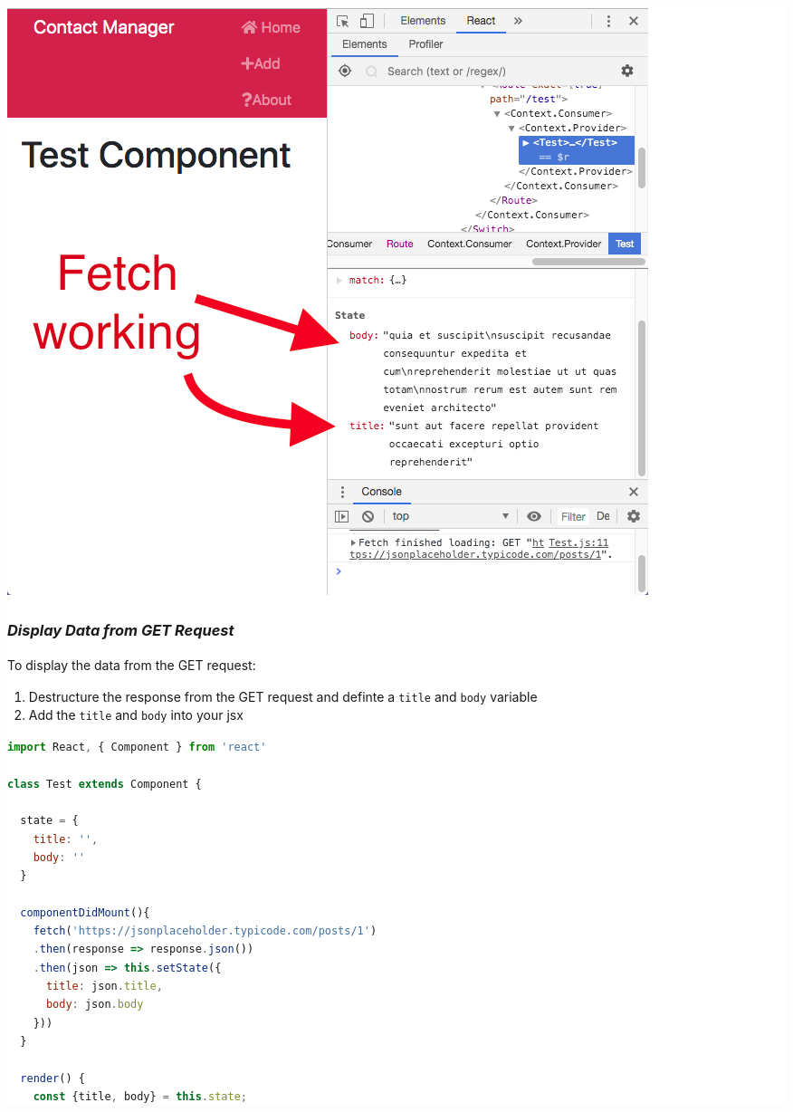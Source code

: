 ![Fetch Working](./images/fetch-working.png)



<a data="display-data-from-GET-request"></a>

### **_Display Data from GET Request_**

To display the data from the GET request:
1. Destructure the response from the GET request and definte a `title` and `body` variable
2. Add the `title` and `body` into your jsx

```jsx
import React, { Component } from 'react'

class Test extends Component {

  state = {
    title: '',
    body: ''
  }

  componentDidMount(){
    fetch('https://jsonplaceholder.typicode.com/posts/1')
    .then(response => response.json())
    .then(json => this.setState({
      title: json.title,
      body: json.body
    }))
  }

  render() {
    const {title, body} = this.state;
```
